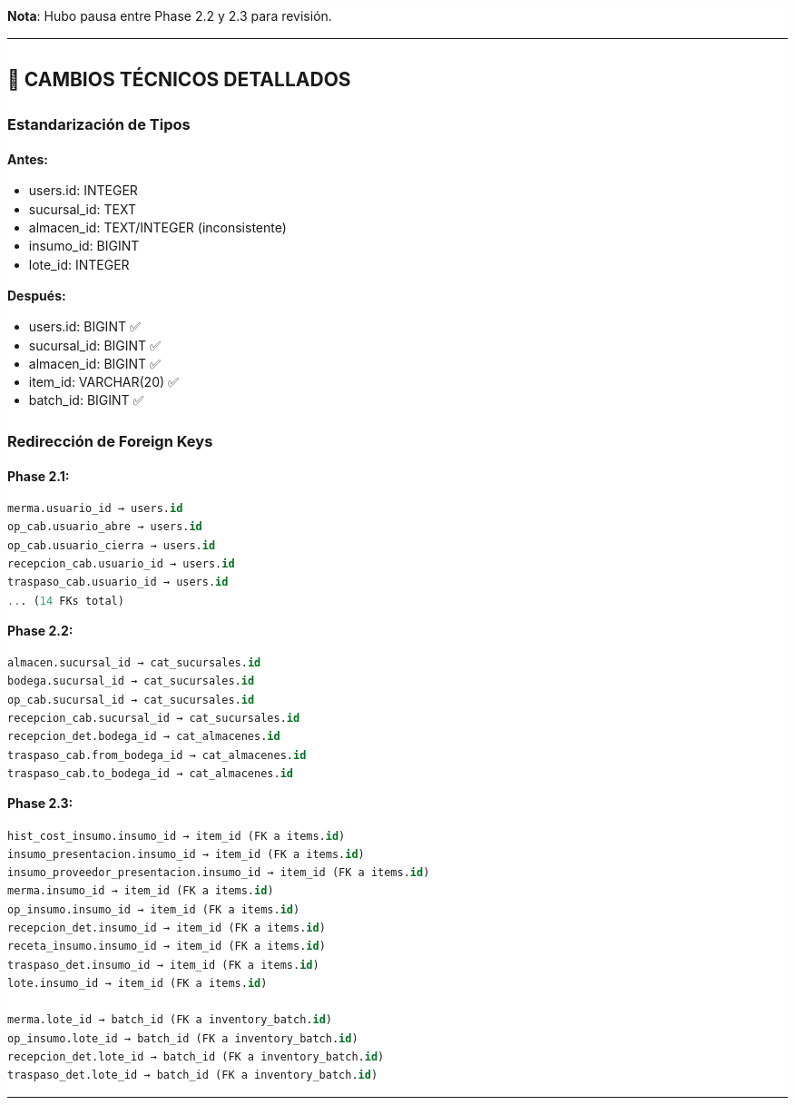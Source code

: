 **Nota**: Hubo pausa entre Phase 2.2 y 2.3 para revisión.

---

## 🔄 CAMBIOS TÉCNICOS DETALLADOS

### Estandarización de Tipos

**Antes:**
- users.id: INTEGER
- sucursal_id: TEXT
- almacen_id: TEXT/INTEGER (inconsistente)
- insumo_id: BIGINT
- lote_id: INTEGER

**Después:**
- users.id: BIGINT ✅
- sucursal_id: BIGINT ✅
- almacen_id: BIGINT ✅
- item_id: VARCHAR(20) ✅
- batch_id: BIGINT ✅

### Redirección de Foreign Keys

**Phase 2.1:**
```sql
merma.usuario_id → users.id
op_cab.usuario_abre → users.id
op_cab.usuario_cierra → users.id
recepcion_cab.usuario_id → users.id
traspaso_cab.usuario_id → users.id
... (14 FKs total)
```

**Phase 2.2:**
```sql
almacen.sucursal_id → cat_sucursales.id
bodega.sucursal_id → cat_sucursales.id
op_cab.sucursal_id → cat_sucursales.id
recepcion_cab.sucursal_id → cat_sucursales.id
recepcion_det.bodega_id → cat_almacenes.id
traspaso_cab.from_bodega_id → cat_almacenes.id
traspaso_cab.to_bodega_id → cat_almacenes.id
```

**Phase 2.3:**
```sql
hist_cost_insumo.insumo_id → item_id (FK a items.id)
insumo_presentacion.insumo_id → item_id (FK a items.id)
insumo_proveedor_presentacion.insumo_id → item_id (FK a items.id)
merma.insumo_id → item_id (FK a items.id)
op_insumo.insumo_id → item_id (FK a items.id)
recepcion_det.insumo_id → item_id (FK a items.id)
receta_insumo.insumo_id → item_id (FK a items.id)
traspaso_det.insumo_id → item_id (FK a items.id)
lote.insumo_id → item_id (FK a items.id)

merma.lote_id → batch_id (FK a inventory_batch.id)
op_insumo.lote_id → batch_id (FK a inventory_batch.id)
recepcion_det.lote_id → batch_id (FK a inventory_batch.id)
traspaso_det.lote_id → batch_id (FK a inventory_batch.id)
```

---